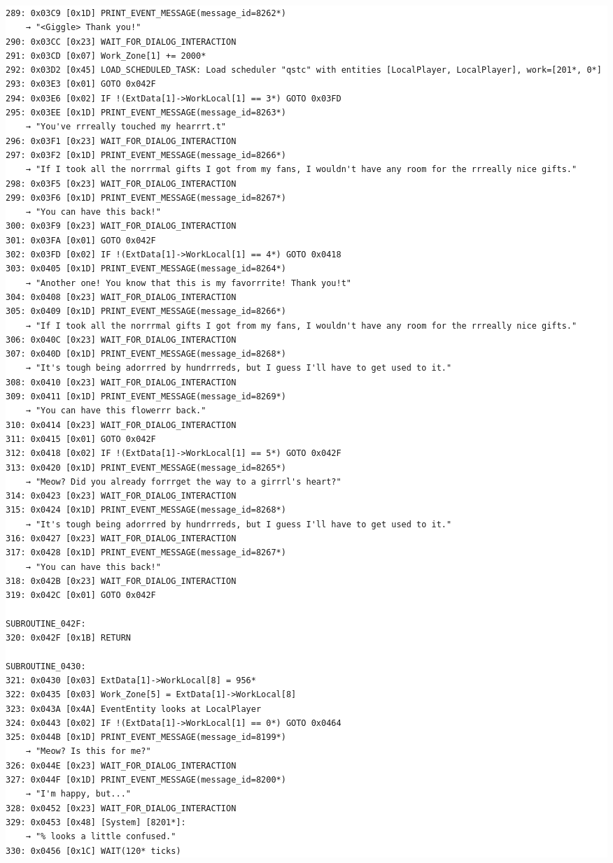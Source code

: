 ```
289: 0x03C9 [0x1D] PRINT_EVENT_MESSAGE(message_id=8262*)
    → "<Giggle> Thank you!"
290: 0x03CC [0x23] WAIT_FOR_DIALOG_INTERACTION
291: 0x03CD [0x07] Work_Zone[1] += 2000*
292: 0x03D2 [0x45] LOAD_SCHEDULED_TASK: Load scheduler "qstc" with entities [LocalPlayer, LocalPlayer], work=[201*, 0*]
293: 0x03E3 [0x01] GOTO 0x042F
294: 0x03E6 [0x02] IF !(ExtData[1]->WorkLocal[1] == 3*) GOTO 0x03FD
295: 0x03EE [0x1D] PRINT_EVENT_MESSAGE(message_id=8263*)
    → "You've rrreally touched my hearrrt.t"
296: 0x03F1 [0x23] WAIT_FOR_DIALOG_INTERACTION
297: 0x03F2 [0x1D] PRINT_EVENT_MESSAGE(message_id=8266*)
    → "If I took all the norrrmal gifts I got from my fans, I wouldn't have any room for the rrreally nice gifts."
298: 0x03F5 [0x23] WAIT_FOR_DIALOG_INTERACTION
299: 0x03F6 [0x1D] PRINT_EVENT_MESSAGE(message_id=8267*)
    → "You can have this back!"
300: 0x03F9 [0x23] WAIT_FOR_DIALOG_INTERACTION
301: 0x03FA [0x01] GOTO 0x042F
302: 0x03FD [0x02] IF !(ExtData[1]->WorkLocal[1] == 4*) GOTO 0x0418
303: 0x0405 [0x1D] PRINT_EVENT_MESSAGE(message_id=8264*)
    → "Another one! You know that this is my favorrrite! Thank you!t"
304: 0x0408 [0x23] WAIT_FOR_DIALOG_INTERACTION
305: 0x0409 [0x1D] PRINT_EVENT_MESSAGE(message_id=8266*)
    → "If I took all the norrrmal gifts I got from my fans, I wouldn't have any room for the rrreally nice gifts."
306: 0x040C [0x23] WAIT_FOR_DIALOG_INTERACTION
307: 0x040D [0x1D] PRINT_EVENT_MESSAGE(message_id=8268*)
    → "It's tough being adorrred by hundrrreds, but I guess I'll have to get used to it."
308: 0x0410 [0x23] WAIT_FOR_DIALOG_INTERACTION
309: 0x0411 [0x1D] PRINT_EVENT_MESSAGE(message_id=8269*)
    → "You can have this flowerrr back."
310: 0x0414 [0x23] WAIT_FOR_DIALOG_INTERACTION
311: 0x0415 [0x01] GOTO 0x042F
312: 0x0418 [0x02] IF !(ExtData[1]->WorkLocal[1] == 5*) GOTO 0x042F
313: 0x0420 [0x1D] PRINT_EVENT_MESSAGE(message_id=8265*)
    → "Meow? Did you already forrrget the way to a girrrl's heart?"
314: 0x0423 [0x23] WAIT_FOR_DIALOG_INTERACTION
315: 0x0424 [0x1D] PRINT_EVENT_MESSAGE(message_id=8268*)
    → "It's tough being adorrred by hundrrreds, but I guess I'll have to get used to it."
316: 0x0427 [0x23] WAIT_FOR_DIALOG_INTERACTION
317: 0x0428 [0x1D] PRINT_EVENT_MESSAGE(message_id=8267*)
    → "You can have this back!"
318: 0x042B [0x23] WAIT_FOR_DIALOG_INTERACTION
319: 0x042C [0x01] GOTO 0x042F

SUBROUTINE_042F:
320: 0x042F [0x1B] RETURN

SUBROUTINE_0430:
321: 0x0430 [0x03] ExtData[1]->WorkLocal[8] = 956*
322: 0x0435 [0x03] Work_Zone[5] = ExtData[1]->WorkLocal[8]
323: 0x043A [0x4A] EventEntity looks at LocalPlayer
324: 0x0443 [0x02] IF !(ExtData[1]->WorkLocal[1] == 0*) GOTO 0x0464
325: 0x044B [0x1D] PRINT_EVENT_MESSAGE(message_id=8199*)
    → "Meow? Is this for me?"
326: 0x044E [0x23] WAIT_FOR_DIALOG_INTERACTION
327: 0x044F [0x1D] PRINT_EVENT_MESSAGE(message_id=8200*)
    → "I'm happy, but..."
328: 0x0452 [0x23] WAIT_FOR_DIALOG_INTERACTION
329: 0x0453 [0x48] [System] [8201*]:
    → "% looks a little confused."
330: 0x0456 [0x1C] WAIT(120* ticks)
```